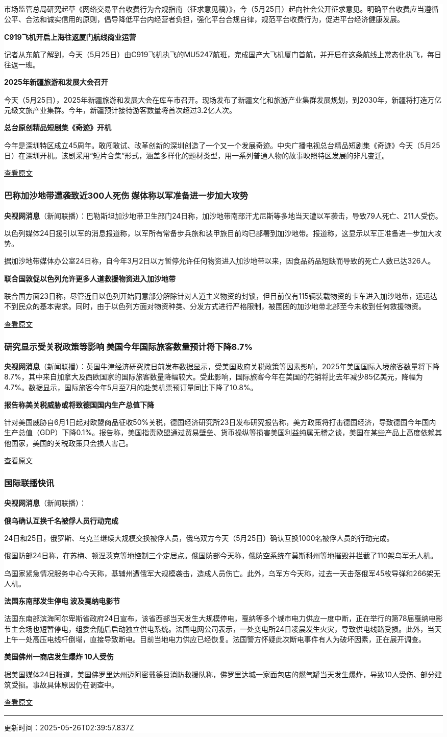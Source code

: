 市场监管总局研究起草《网络交易平台收费行为合规指南（征求意见稿）》，今（5月25日）起向社会公开征求意见。明确平台收费应当遵循公平、合法和诚实信用的原则，倡导降低平台内经营者负担，强化平台合规自律，规范平台收费行为，促进平台经济健康发展。

**C919飞机开启上海往返厦门航线商业运营**

记者从东航了解到，今天（5月25日）由C919飞机执飞的MU5247航班，完成国产大飞机厦门首航，并开启在这条航线上常态化执飞，每日往返一班。

**2025年新疆旅游和发展大会召开**

今天（5月25日），2025年新疆旅游和发展大会在库车市召开。现场发布了新疆文化和旅游产业集群发展规划，到2030年，新疆将打造万亿元级文旅产业集群。今年，新疆预计接待游客数量将首次超过3.2亿人次。

**总台原创精品短剧集《奇迹》开机**

今年是深圳特区成立45周年。敢闯敢试、改革创新的深圳创造了一个又一个发展奇迹。中央广播电视总台精品短剧集《奇迹》今天（5月25日）在深圳开机。该剧采用“短片合集”形式，涵盖多样化的题材类型，用一系列普通人物的故事映照特区发展的非凡变迁。

[查看原文](https://tv.cctv.com/2025/05/25/VIDEpic0Gly1EVHOTl3ijon2250525.shtml)

### 巴称加沙地带遭袭致近300人死伤 媒体称以军准备进一步加大攻势

**央视网消息**（新闻联播）：巴勒斯坦加沙地带卫生部门24日称，加沙地带南部汗尤尼斯等多地当天遭以军袭击，导致79人死亡、211人受伤。

以色列媒体24日援引以军的消息报道称，以军所有常备步兵旅和装甲旅目前均已部署到加沙地带。报道称，这显示以军正准备进一步加大攻势。 

据加沙地带媒体办公室24日称，自今年3月2日以方暂停允许任何物资进入加沙地带以来，因食品药品短缺而导致的死亡人数已达326人。

**联合国敦促以色列允许更多人道救援物资进入加沙地带**

联合国方面23日称，尽管近日以色列开始同意部分解除针对人道主义物资的封锁，但目前仅有115辆装载物资的卡车进入加沙地带，远远达不到民众的基本需求。同时，由于以色列方面对物资种类、分发方式进行严格限制，被围困的加沙地带北部至今未收到任何救援物资。

[查看原文](https://tv.cctv.com/2025/05/25/VIDEPBwhXB87t5NxPF9kxS4F250525.shtml)

### 研究显示受关税政策等影响 美国今年国际旅客数量预计将下降8.7%

**央视网消息**（新闻联播）：英国牛津经济研究院日前发布数据显示，受美国政府关税政策等因素影响，2025年美国国际入境旅客数量将下降8.7%，其中来自加拿大及西欧国家的国际旅客数量降幅较大。受此影响，国际旅客今年在美国的花销将比去年减少85亿美元，降幅为4.7%。数据显示，国际旅客今年5月至7月的赴美机票预订量同比下降了10.8%。 

**报告称美关税威胁或将致德国国内生产总值下降**

针对美国威胁自6月1日起对欧盟商品征收50%关税，德国经济研究所23日发布研究报告称，美方政策将打击德国经济，导致德国今年国内生产总值（GDP）下降0.1%。报告称，美国指责欧盟通过贸易壁垒、货币操纵等损害美国利益纯属无稽之谈，美国在某些产品上高度依赖其他国家，美国的关税政策只会损人害己。

[查看原文](https://tv.cctv.com/2025/05/25/VIDERE54xEGjxgtuijWTeRcp250525.shtml)

### 国际联播快讯

**央视网消息**（新闻联播）：

**俄乌确认互换千名被俘人员行动完成**

24日和25日，俄罗斯、乌克兰继续大规模交换被俘人员，俄乌双方今天（5月25日）确认互换1000名被俘人员的行动完成。

俄国防部24日称，在苏梅、顿涅茨克等地控制三个定居点。俄国防部今天称，俄防空系统在莫斯科州等地摧毁并拦截了110架乌军无人机。

乌国家紧急情况服务中心今天称，基辅州遭俄军大规模袭击，造成人员伤亡。此外，乌军方今天称，过去一天击落俄军45枚导弹和266架无人机。

**法国东南部发生停电 波及戛纳电影节**

法国东南部滨海阿尔卑斯省政府24日宣布，该省西部当天发生大规模停电，戛纳等多个城市电力供应一度中断，正在举行的第78届戛纳电影节主会场也短暂停电，组委会随后启动独立供电系统。法国电网公司表示，一处变电所24日凌晨发生火灾，导致供电线路受损。此外，当天上午一处高压电线杆倒塌，直接导致断电。目前当地电力供应已经恢复。法国警方怀疑此次断电事件有人为破坏因素，正在展开调查。

**美国佛州一商店发生爆炸 10人受伤**

据美国媒体24日报道，美国佛罗里达州迈阿密戴德县消防救援队称，佛罗里达城一家面包店的燃气罐当天发生爆炸，导致10人受伤、部分建筑受损。事故具体原因仍在调查中。

[查看原文](https://tv.cctv.com/2025/05/25/VIDEwrsVcct4n4WppNiaA124250525.shtml)

---

更新时间：2025-05-26T02:39:57.837Z
